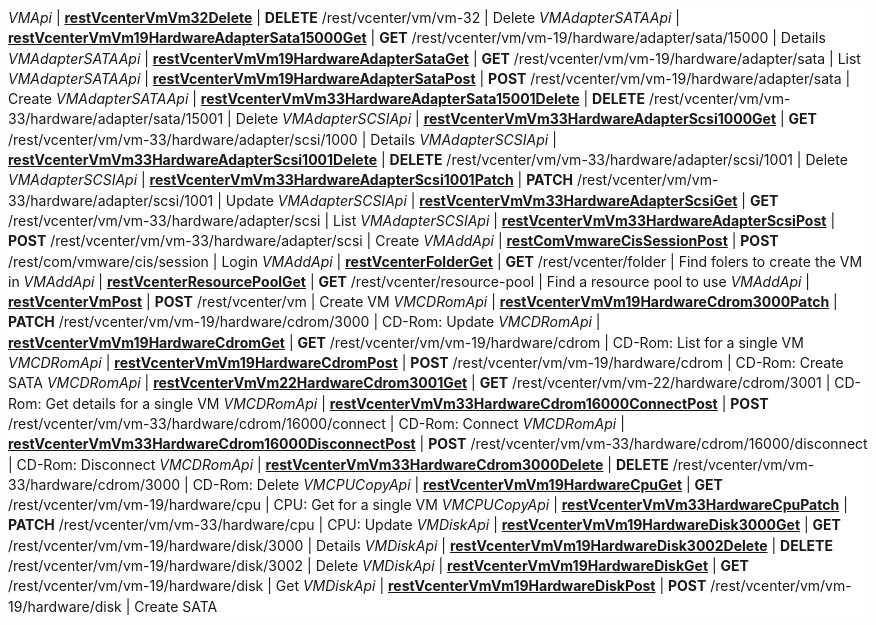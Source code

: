 *VMApi* | [**restVcenterVmVm32Delete**](docs/Api/VMApi.md#restvcentervmvm32delete) | **DELETE** /rest/vcenter/vm/vm-32 | Delete
*VMAdapterSATAApi* | [**restVcenterVmVm19HardwareAdapterSata15000Get**](docs/Api/VMAdapterSATAApi.md#restvcentervmvm19hardwareadaptersata15000get) | **GET** /rest/vcenter/vm/vm-19/hardware/adapter/sata/15000 | Details
*VMAdapterSATAApi* | [**restVcenterVmVm19HardwareAdapterSataGet**](docs/Api/VMAdapterSATAApi.md#restvcentervmvm19hardwareadaptersataget) | **GET** /rest/vcenter/vm/vm-19/hardware/adapter/sata | List
*VMAdapterSATAApi* | [**restVcenterVmVm19HardwareAdapterSataPost**](docs/Api/VMAdapterSATAApi.md#restvcentervmvm19hardwareadaptersatapost) | **POST** /rest/vcenter/vm/vm-19/hardware/adapter/sata | Create
*VMAdapterSATAApi* | [**restVcenterVmVm33HardwareAdapterSata15001Delete**](docs/Api/VMAdapterSATAApi.md#restvcentervmvm33hardwareadaptersata15001delete) | **DELETE** /rest/vcenter/vm/vm-33/hardware/adapter/sata/15001 | Delete
*VMAdapterSCSIApi* | [**restVcenterVmVm33HardwareAdapterScsi1000Get**](docs/Api/VMAdapterSCSIApi.md#restvcentervmvm33hardwareadapterscsi1000get) | **GET** /rest/vcenter/vm/vm-33/hardware/adapter/scsi/1000 | Details
*VMAdapterSCSIApi* | [**restVcenterVmVm33HardwareAdapterScsi1001Delete**](docs/Api/VMAdapterSCSIApi.md#restvcentervmvm33hardwareadapterscsi1001delete) | **DELETE** /rest/vcenter/vm/vm-33/hardware/adapter/scsi/1001 | Delete
*VMAdapterSCSIApi* | [**restVcenterVmVm33HardwareAdapterScsi1001Patch**](docs/Api/VMAdapterSCSIApi.md#restvcentervmvm33hardwareadapterscsi1001patch) | **PATCH** /rest/vcenter/vm/vm-33/hardware/adapter/scsi/1001 | Update
*VMAdapterSCSIApi* | [**restVcenterVmVm33HardwareAdapterScsiGet**](docs/Api/VMAdapterSCSIApi.md#restvcentervmvm33hardwareadapterscsiget) | **GET** /rest/vcenter/vm/vm-33/hardware/adapter/scsi | List
*VMAdapterSCSIApi* | [**restVcenterVmVm33HardwareAdapterScsiPost**](docs/Api/VMAdapterSCSIApi.md#restvcentervmvm33hardwareadapterscsipost) | **POST** /rest/vcenter/vm/vm-33/hardware/adapter/scsi | Create
*VMAddApi* | [**restComVmwareCisSessionPost**](docs/Api/VMAddApi.md#restcomvmwarecissessionpost) | **POST** /rest/com/vmware/cis/session | Login
*VMAddApi* | [**restVcenterFolderGet**](docs/Api/VMAddApi.md#restvcenterfolderget) | **GET** /rest/vcenter/folder | Find folers to create the VM in
*VMAddApi* | [**restVcenterResourcePoolGet**](docs/Api/VMAddApi.md#restvcenterresourcepoolget) | **GET** /rest/vcenter/resource-pool | Find a resource pool to use
*VMAddApi* | [**restVcenterVmPost**](docs/Api/VMAddApi.md#restvcentervmpost) | **POST** /rest/vcenter/vm | Create VM
*VMCDRomApi* | [**restVcenterVmVm19HardwareCdrom3000Patch**](docs/Api/VMCDRomApi.md#restvcentervmvm19hardwarecdrom3000patch) | **PATCH** /rest/vcenter/vm/vm-19/hardware/cdrom/3000 | CD-Rom: Update
*VMCDRomApi* | [**restVcenterVmVm19HardwareCdromGet**](docs/Api/VMCDRomApi.md#restvcentervmvm19hardwarecdromget) | **GET** /rest/vcenter/vm/vm-19/hardware/cdrom | CD-Rom: List for a single VM
*VMCDRomApi* | [**restVcenterVmVm19HardwareCdromPost**](docs/Api/VMCDRomApi.md#restvcentervmvm19hardwarecdrompost) | **POST** /rest/vcenter/vm/vm-19/hardware/cdrom | CD-Rom: Create SATA
*VMCDRomApi* | [**restVcenterVmVm22HardwareCdrom3001Get**](docs/Api/VMCDRomApi.md#restvcentervmvm22hardwarecdrom3001get) | **GET** /rest/vcenter/vm/vm-22/hardware/cdrom/3001 | CD-Rom: Get details for a single VM
*VMCDRomApi* | [**restVcenterVmVm33HardwareCdrom16000ConnectPost**](docs/Api/VMCDRomApi.md#restvcentervmvm33hardwarecdrom16000connectpost) | **POST** /rest/vcenter/vm/vm-33/hardware/cdrom/16000/connect | CD-Rom: Connect
*VMCDRomApi* | [**restVcenterVmVm33HardwareCdrom16000DisconnectPost**](docs/Api/VMCDRomApi.md#restvcentervmvm33hardwarecdrom16000disconnectpost) | **POST** /rest/vcenter/vm/vm-33/hardware/cdrom/16000/disconnect | CD-Rom: Disconnect
*VMCDRomApi* | [**restVcenterVmVm33HardwareCdrom3000Delete**](docs/Api/VMCDRomApi.md#restvcentervmvm33hardwarecdrom3000delete) | **DELETE** /rest/vcenter/vm/vm-33/hardware/cdrom/3000 | CD-Rom: Delete
*VMCPUCopyApi* | [**restVcenterVmVm19HardwareCpuGet**](docs/Api/VMCPUCopyApi.md#restvcentervmvm19hardwarecpuget) | **GET** /rest/vcenter/vm/vm-19/hardware/cpu | CPU: Get for a single VM
*VMCPUCopyApi* | [**restVcenterVmVm33HardwareCpuPatch**](docs/Api/VMCPUCopyApi.md#restvcentervmvm33hardwarecpupatch) | **PATCH** /rest/vcenter/vm/vm-33/hardware/cpu | CPU: Update
*VMDiskApi* | [**restVcenterVmVm19HardwareDisk3000Get**](docs/Api/VMDiskApi.md#restvcentervmvm19hardwaredisk3000get) | **GET** /rest/vcenter/vm/vm-19/hardware/disk/3000 | Details
*VMDiskApi* | [**restVcenterVmVm19HardwareDisk3002Delete**](docs/Api/VMDiskApi.md#restvcentervmvm19hardwaredisk3002delete) | **DELETE** /rest/vcenter/vm/vm-19/hardware/disk/3002 | Delete
*VMDiskApi* | [**restVcenterVmVm19HardwareDiskGet**](docs/Api/VMDiskApi.md#restvcentervmvm19hardwarediskget) | **GET** /rest/vcenter/vm/vm-19/hardware/disk | Get
*VMDiskApi* | [**restVcenterVmVm19HardwareDiskPost**](docs/Api/VMDiskApi.md#restvcentervmvm19hardwarediskpost) | **POST** /rest/vcenter/vm/vm-19/hardware/disk | Create SATA